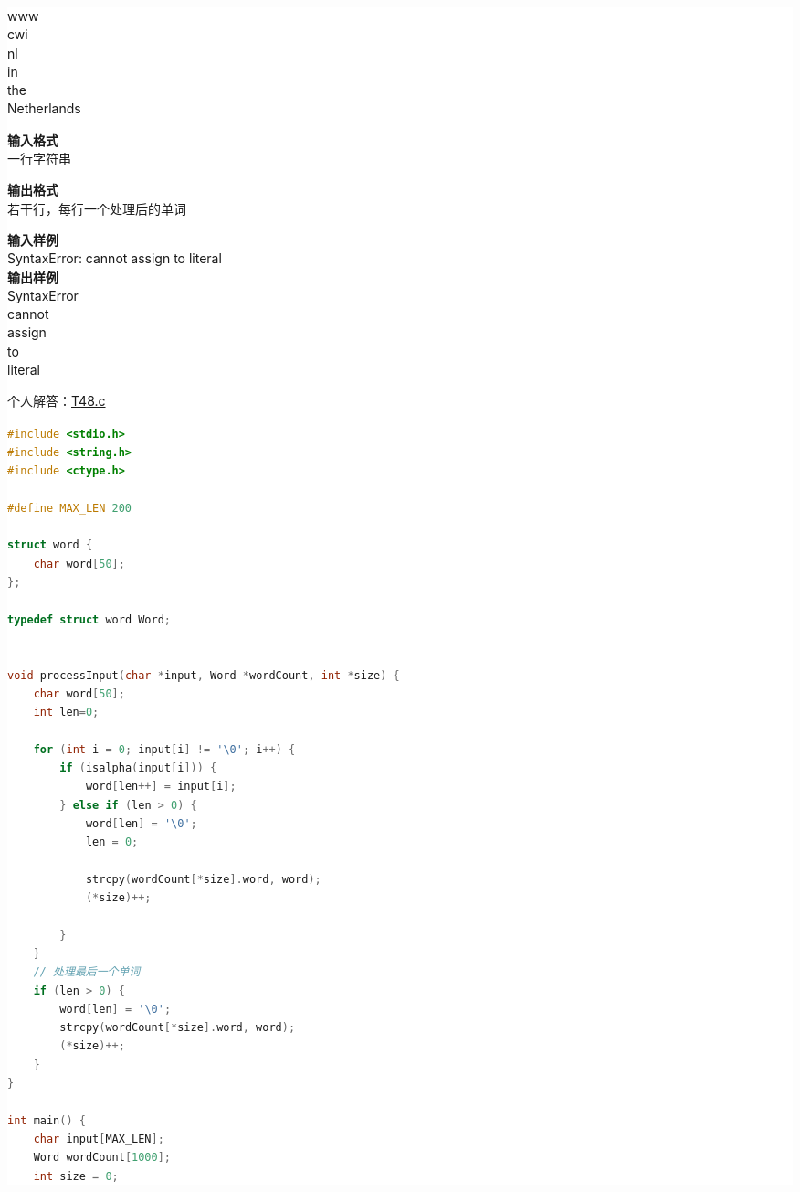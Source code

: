 www  
cwi  
nl  
in  
the  
Netherlands  
  
 **输入格式**  
一行字符串  
  
 **输出格式**  
若干行，每行一个处理后的单词  
  
 **输入样例**  
SyntaxError: cannot assign to literal  
 **输出样例**  
SyntaxError  
cannot  
assign  
to  
literal

个人解答：[T48.c](Exam/T48.c)
```c
#include <stdio.h>
#include <string.h>
#include <ctype.h>

#define MAX_LEN 200

struct word {
    char word[50];
};

typedef struct word Word;


void processInput(char *input, Word *wordCount, int *size) {
    char word[50];
    int len=0;

    for (int i = 0; input[i] != '\0'; i++) {
        if (isalpha(input[i])) {
            word[len++] = input[i];
        } else if (len > 0) {
            word[len] = '\0';
            len = 0;

            strcpy(wordCount[*size].word, word);
            (*size)++;

        }
    }
    // 处理最后一个单词
    if (len > 0) {
        word[len] = '\0';
        strcpy(wordCount[*size].word, word);
        (*size)++;
    }
}

int main() {
    char input[MAX_LEN];
    Word wordCount[1000];
    int size = 0;

```